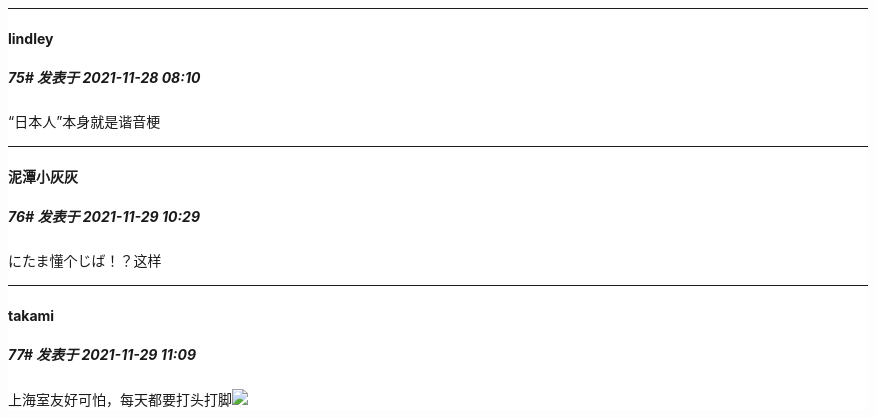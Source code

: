 *****

####  lindley  
##### 75#       发表于 2021-11-28 08:10

“日本人”本身就是谐音梗



*****

####  泥潭小灰灰  
##### 76#       发表于 2021-11-29 10:29

にたま懂个じば！？这样



*****

####  takami  
##### 77#       发表于 2021-11-29 11:09

上海室友好可怕，每天都要打头打脚<img src="https://static.saraba1st.com/image/smiley/face2017/037.png" referrerpolicy="no-referrer">

